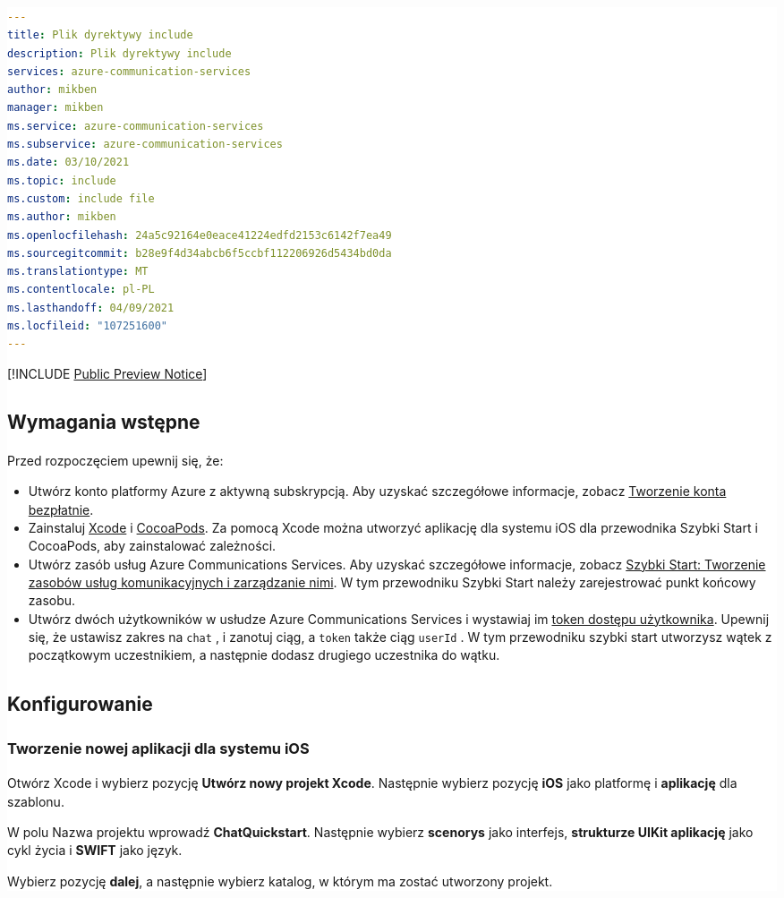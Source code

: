 ```yaml
---
title: Plik dyrektywy include
description: Plik dyrektywy include
services: azure-communication-services
author: mikben
manager: mikben
ms.service: azure-communication-services
ms.subservice: azure-communication-services
ms.date: 03/10/2021
ms.topic: include
ms.custom: include file
ms.author: mikben
ms.openlocfilehash: 24a5c92164e0eace41224edfd2153c6142f7ea49
ms.sourcegitcommit: b28e9f4d34abcb6f5ccbf112206926d5434bd0da
ms.translationtype: MT
ms.contentlocale: pl-PL
ms.lasthandoff: 04/09/2021
ms.locfileid: "107251600"
---
```

[!INCLUDE [Public Preview Notice](../../../includes/public-preview-include-chat.md)]

## <a name="prerequisites"></a>Wymagania wstępne
Przed rozpoczęciem upewnij się, że:

- Utwórz konto platformy Azure z aktywną subskrypcją. Aby uzyskać szczegółowe informacje, zobacz [Tworzenie konta bezpłatnie](https://azure.microsoft.com/free/?WT.mc_id=A261C142F). 
- Zainstaluj [Xcode](https://developer.apple.com/xcode/) i [CocoaPods](https://cocoapods.org/). Za pomocą Xcode można utworzyć aplikację dla systemu iOS dla przewodnika Szybki Start i CocoaPods, aby zainstalować zależności.
- Utwórz zasób usług Azure Communications Services. Aby uzyskać szczegółowe informacje, zobacz [Szybki Start: Tworzenie zasobów usług komunikacyjnych i zarządzanie nimi](../../create-communication-resource.md). W tym przewodniku Szybki Start należy zarejestrować punkt końcowy zasobu.
- Utwórz dwóch użytkowników w usłudze Azure Communications Services i wystawiaj im [token dostępu użytkownika](../../access-tokens.md). Upewnij się, że ustawisz zakres na `chat` , i zanotuj ciąg, a `token` także ciąg `userId` . W tym przewodniku szybki start utworzysz wątek z początkowym uczestnikiem, a następnie dodasz drugiego uczestnika do wątku.

## <a name="setting-up"></a>Konfigurowanie

### <a name="create-a-new-ios-application"></a>Tworzenie nowej aplikacji dla systemu iOS

Otwórz Xcode i wybierz pozycję **Utwórz nowy projekt Xcode**. Następnie wybierz pozycję **iOS** jako platformę i **aplikację** dla szablonu.

W polu Nazwa projektu wprowadź **ChatQuickstart**. Następnie wybierz **scenorys** jako interfejs, **strukturze UIKit aplikację** jako cykl życia i **SWIFT** jako język.

Wybierz pozycję **dalej**, a następnie wybierz katalog, w którym ma zostać utworzony projekt.
